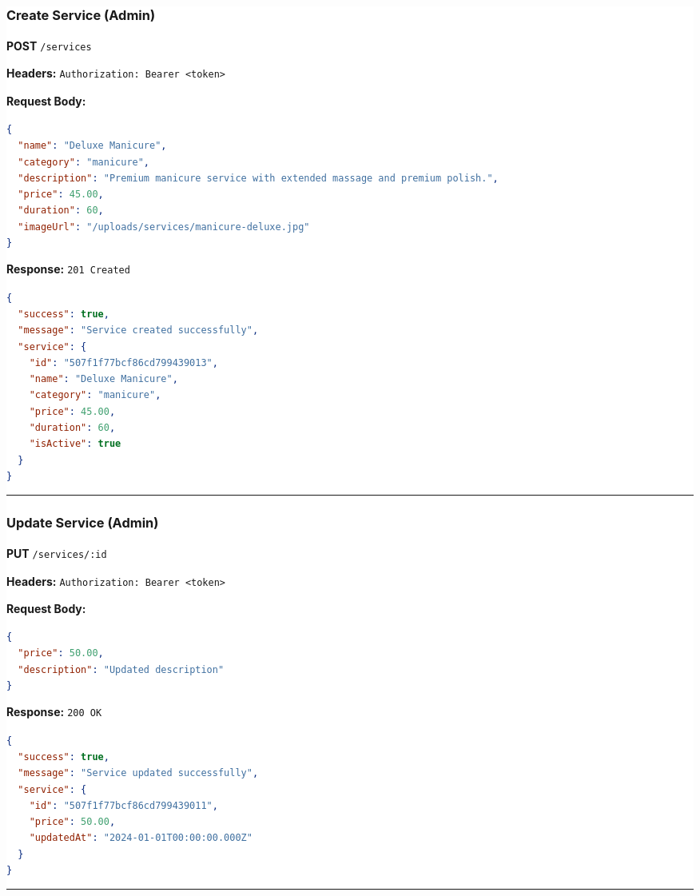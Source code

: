 
### Create Service (Admin)
**POST** `/services`

**Headers:** `Authorization: Bearer <token>`

**Request Body:**
```json
{
  "name": "Deluxe Manicure",
  "category": "manicure",
  "description": "Premium manicure service with extended massage and premium polish.",
  "price": 45.00,
  "duration": 60,
  "imageUrl": "/uploads/services/manicure-deluxe.jpg"
}
```

**Response:** `201 Created`
```json
{
  "success": true,
  "message": "Service created successfully",
  "service": {
    "id": "507f1f77bcf86cd799439013",
    "name": "Deluxe Manicure",
    "category": "manicure",
    "price": 45.00,
    "duration": 60,
    "isActive": true
  }
}
```

---

### Update Service (Admin)
**PUT** `/services/:id`

**Headers:** `Authorization: Bearer <token>`

**Request Body:**
```json
{
  "price": 50.00,
  "description": "Updated description"
}
```

**Response:** `200 OK`
```json
{
  "success": true,
  "message": "Service updated successfully",
  "service": {
    "id": "507f1f77bcf86cd799439011",
    "price": 50.00,
    "updatedAt": "2024-01-01T00:00:00.000Z"
  }
}
```

---